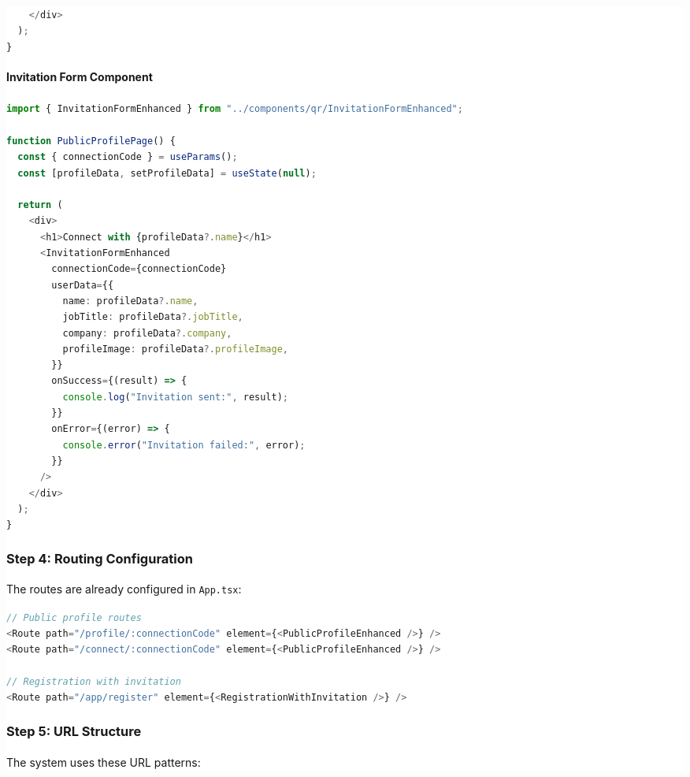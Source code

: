 ```typescript
    </div>
  );
}
```

#### **Invitation Form Component**

```typescript
import { InvitationFormEnhanced } from "../components/qr/InvitationFormEnhanced";

function PublicProfilePage() {
  const { connectionCode } = useParams();
  const [profileData, setProfileData] = useState(null);

  return (
    <div>
      <h1>Connect with {profileData?.name}</h1>
      <InvitationFormEnhanced
        connectionCode={connectionCode}
        userData={{
          name: profileData?.name,
          jobTitle: profileData?.jobTitle,
          company: profileData?.company,
          profileImage: profileData?.profileImage,
        }}
        onSuccess={(result) => {
          console.log("Invitation sent:", result);
        }}
        onError={(error) => {
          console.error("Invitation failed:", error);
        }}
      />
    </div>
  );
}
```

### **Step 4: Routing Configuration**

The routes are already configured in `App.tsx`:

```typescript
// Public profile routes
<Route path="/profile/:connectionCode" element={<PublicProfileEnhanced />} />
<Route path="/connect/:connectionCode" element={<PublicProfileEnhanced />} />

// Registration with invitation
<Route path="/app/register" element={<RegistrationWithInvitation />} />
```

### **Step 5: URL Structure**

The system uses these URL patterns:

